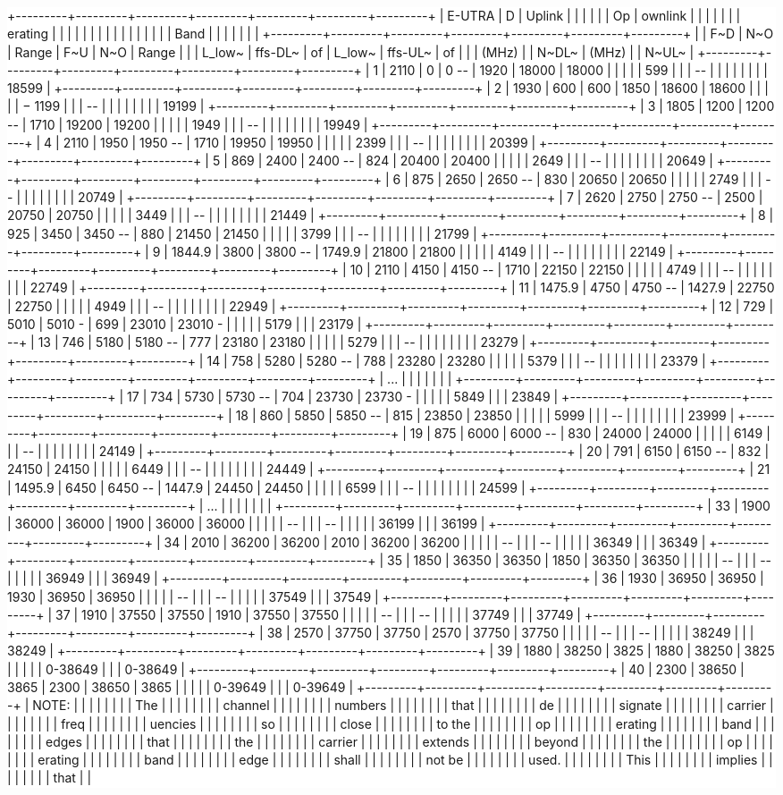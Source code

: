 +---------+---------+---------+---------+---------+---------+---------+ | E-UTRA | D | Uplink | | | | | | Op | ownlink | | | | | | | erating | | | | | | | | | | | | | | | | Band | | | | | | | +---------+---------+---------+---------+---------+---------+---------+ | | F~D | N~O | Range | F~U | N~O | Range | | | L_low~ | ffs-DL~ | of | L_low~ | ffs-UL~ | of | | | (MHz) | | N~DL~ | (MHz) | | N~UL~ | +---------+---------+---------+---------+---------+---------+---------+ | 1 | 2110 | 0 | 0 -- | 1920 | 18000 | 18000 | | | | | 599 | | | -- | | | | | | | | 18599 | +---------+---------+---------+---------+---------+---------+---------+ | 2 | 1930 | 600 | 600 | 1850 | 18600 | 18600 | | | | | − 1199 | | | -- | | | | | | | | 19199 | +---------+---------+---------+---------+---------+---------+---------+ | 3 | 1805 | 1200 | 1200 -- | 1710 | 19200 | 19200 | | | | | 1949 | | | -- | | | | | | | | 19949 | +---------+---------+---------+---------+---------+---------+---------+ | 4 | 2110 | 1950 | 1950 -- | 1710 | 19950 | 19950 | | | | | 2399 | | | -- | | | | | | | | 20399 | +---------+---------+---------+---------+---------+---------+---------+ | 5 | 869 | 2400 | 2400 -- | 824 | 20400 | 20400 | | | | | 2649 | | | -- | | | | | | | | 20649 | +---------+---------+---------+---------+---------+---------+---------+ | 6 | 875 | 2650 | 2650 -- | 830 | 20650 | 20650 | | | | | 2749 | | | -- | | | | | | | | 20749 | +---------+---------+---------+---------+---------+---------+---------+ | 7 | 2620 | 2750 | 2750 -- | 2500 | 20750 | 20750 | | | | | 3449 | | | -- | | | | | | | | 21449 | +---------+---------+---------+---------+---------+---------+---------+ | 8 | 925 | 3450 | 3450 -- | 880 | 21450 | 21450 | | | | | 3799 | | | -- | | | | | | | | 21799 | +---------+---------+---------+---------+---------+---------+---------+ | 9 | 1844.9 | 3800 | 3800 -- | 1749.9 | 21800 | 21800 | | | | | 4149 | | | -- | | | | | | | | 22149 | +---------+---------+---------+---------+---------+---------+---------+ | 10 | 2110 | 4150 | 4150 -- | 1710 | 22150 | 22150 | | | | | 4749 | | | -- | | | | | | | | 22749 | +---------+---------+---------+---------+---------+---------+---------+ | 11 | 1475.9 | 4750 | 4750 -- | 1427.9 | 22750 | 22750 | | | | | 4949 | | | -- | | | | | | | | 22949 | +---------+---------+---------+---------+---------+---------+---------+ | 12 | 729 | 5010 | 5010 - | 699 | 23010 | 23010 - | | | | | 5179 | | | 23179 | +---------+---------+---------+---------+---------+---------+---------+ | 13 | 746 | 5180 | 5180 -- | 777 | 23180 | 23180 | | | | | 5279 | | | -- | | | | | | | | 23279 | +---------+---------+---------+---------+---------+---------+---------+ | 14 | 758 | 5280 | 5280 -- | 788 | 23280 | 23280 | | | | | 5379 | | | -- | | | | | | | | 23379 | +---------+---------+---------+---------+---------+---------+---------+ | ... | | | | | | | +---------+---------+---------+---------+---------+---------+---------+ | 17 | 734 | 5730 | 5730 -- | 704 | 23730 | 23730 - | | | | | 5849 | | | 23849 | +---------+---------+---------+---------+---------+---------+---------+ | 18 | 860 | 5850 | 5850 -- | 815 | 23850 | 23850 | | | | | 5999 | | | -- | | | | | | | | 23999 | +---------+---------+---------+---------+---------+---------+---------+ | 19 | 875 | 6000 | 6000 -- | 830 | 24000 | 24000 | | | | | 6149 | | | -- | | | | | | | | 24149 | +---------+---------+---------+---------+---------+---------+---------+ | 20 | 791 | 6150 | 6150 -- | 832 | 24150 | 24150 | | | | | 6449 | | | -- | | | | | | | | 24449 | +---------+---------+---------+---------+---------+---------+---------+ | 21 | 1495.9 | 6450 | 6450 -- | 1447.9 | 24450 | 24450 | | | | | 6599 | | | -- | | | | | | | | 24599 | +---------+---------+---------+---------+---------+---------+---------+ | ... | | | | | | | +---------+---------+---------+---------+---------+---------+---------+ | 33 | 1900 | 36000 | 36000 | 1900 | 36000 | 36000 | | | | | -- | | | -- | | | | | 36199 | | | 36199 | +---------+---------+---------+---------+---------+---------+---------+ | 34 | 2010 | 36200 | 36200 | 2010 | 36200 | 36200 | | | | | -- | | | -- | | | | | 36349 | | | 36349 | +---------+---------+---------+---------+---------+---------+---------+ | 35 | 1850 | 36350 | 36350 | 1850 | 36350 | 36350 | | | | | -- | | | -- | | | | | 36949 | | | 36949 | +---------+---------+---------+---------+---------+---------+---------+ | 36 | 1930 | 36950 | 36950 | 1930 | 36950 | 36950 | | | | | -- | | | -- | | | | | 37549 | | | 37549 | +---------+---------+---------+---------+---------+---------+---------+ | 37 | 1910 | 37550 | 37550 | 1910 | 37550 | 37550 | | | | | -- | | | -- | | | | | 37749 | | | 37749 | +---------+---------+---------+---------+---------+---------+---------+ | 38 | 2570 | 37750 | 37750 | 2570 | 37750 | 37750 | | | | | -- | | | -- | | | | | 38249 | | | 38249 | +---------+---------+---------+---------+---------+---------+---------+ | 39 | 1880 | 38250 | 3825 | 1880 | 38250 | 3825 | | | | | 0-38649 | | | 0-38649 | +---------+---------+---------+---------+---------+---------+---------+ | 40 | 2300 | 38650 | 3865 | 2300 | 38650 | 3865 | | | | | 0-39649 | | | 0-39649 | +---------+---------+---------+---------+---------+---------+---------+ | NOTE: | | | | | | | | The | | | | | | | | channel | | | | | | | | numbers | | | | | | | | that | | | | | | | | de | | | | | | | | signate | | | | | | | | carrier | | | | | | | | freq | | | | | | | | uencies | | | | | | | | so | | | | | | | | close | | | | | | | | to the | | | | | | | | op | | | | | | | | erating | | | | | | | | band | | | | | | | | edges | | | | | | | | that | | | | | | | | the | | | | | | | | carrier | | | | | | | | extends | | | | | | | | beyond | | | | | | | | the | | | | | | | | op | | | | | | | | erating | | | | | | | | band | | | | | | | | edge | | | | | | | | shall | | | | | | | | not be | | | | | | | | used. | | | | | | | | This | | | | | | | | implies | | | | | | | | that | |